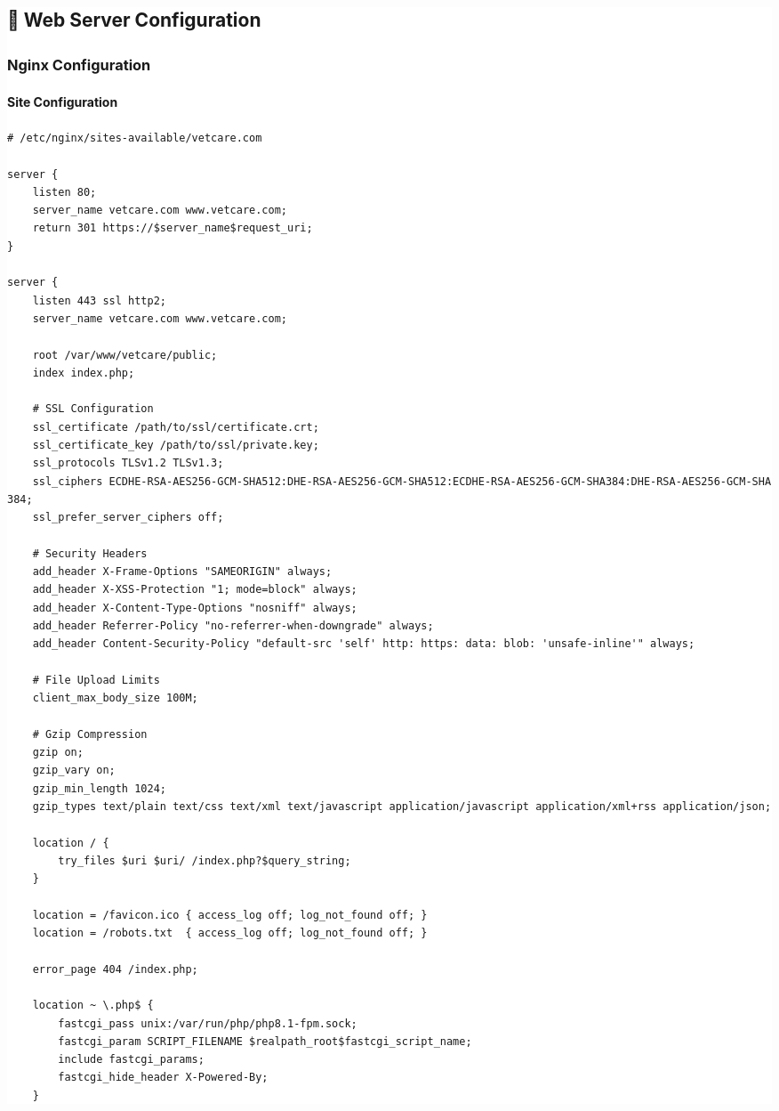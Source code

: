 ## 🔧 **Web Server Configuration**

### **Nginx Configuration**

#### **Site Configuration**
```nginx
# /etc/nginx/sites-available/vetcare.com

server {
    listen 80;
    server_name vetcare.com www.vetcare.com;
    return 301 https://$server_name$request_uri;
}

server {
    listen 443 ssl http2;
    server_name vetcare.com www.vetcare.com;
    
    root /var/www/vetcare/public;
    index index.php;
    
    # SSL Configuration
    ssl_certificate /path/to/ssl/certificate.crt;
    ssl_certificate_key /path/to/ssl/private.key;
    ssl_protocols TLSv1.2 TLSv1.3;
    ssl_ciphers ECDHE-RSA-AES256-GCM-SHA512:DHE-RSA-AES256-GCM-SHA512:ECDHE-RSA-AES256-GCM-SHA384:DHE-RSA-AES256-GCM-SHA384;
    ssl_prefer_server_ciphers off;
    
    # Security Headers
    add_header X-Frame-Options "SAMEORIGIN" always;
    add_header X-XSS-Protection "1; mode=block" always;
    add_header X-Content-Type-Options "nosniff" always;
    add_header Referrer-Policy "no-referrer-when-downgrade" always;
    add_header Content-Security-Policy "default-src 'self' http: https: data: blob: 'unsafe-inline'" always;
    
    # File Upload Limits
    client_max_body_size 100M;
    
    # Gzip Compression
    gzip on;
    gzip_vary on;
    gzip_min_length 1024;
    gzip_types text/plain text/css text/xml text/javascript application/javascript application/xml+rss application/json;
    
    location / {
        try_files $uri $uri/ /index.php?$query_string;
    }
    
    location = /favicon.ico { access_log off; log_not_found off; }
    location = /robots.txt  { access_log off; log_not_found off; }
    
    error_page 404 /index.php;
    
    location ~ \.php$ {
        fastcgi_pass unix:/var/run/php/php8.1-fpm.sock;
        fastcgi_param SCRIPT_FILENAME $realpath_root$fastcgi_script_name;
        include fastcgi_params;
        fastcgi_hide_header X-Powered-By;
    }
```